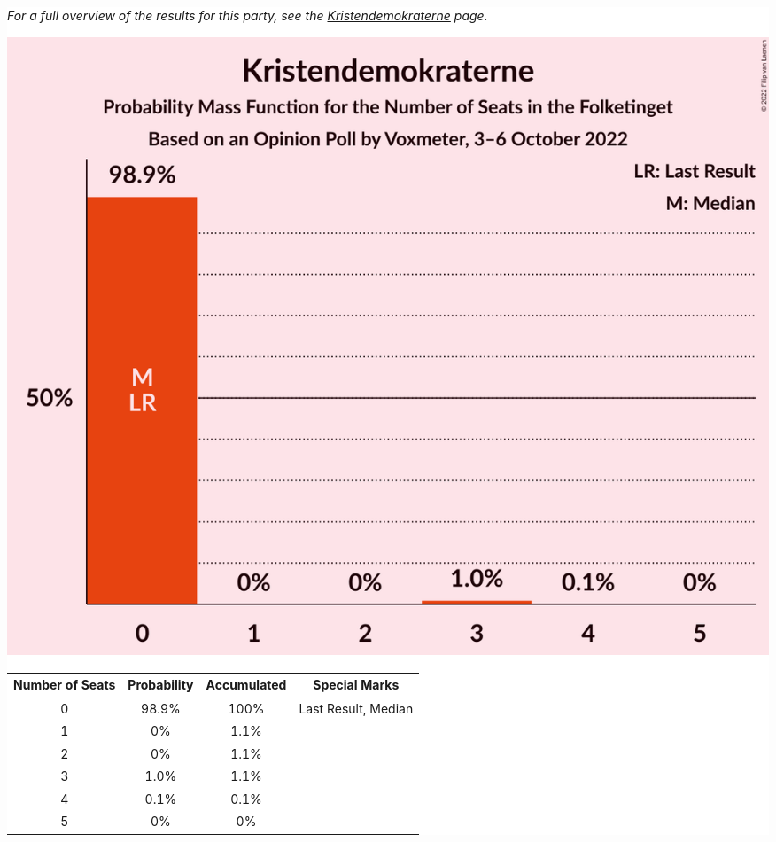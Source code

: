 *For a full overview of the results for this party, see the [Kristendemokraterne](party-kristendemokraterne.html) page.*

![Graph with seats probability mass function not yet produced](2022-10-06-Voxmeter-seats-pmf-kristendemokraterne.png "Seats Probability Mass Function")

| Number of Seats | Probability | Accumulated | Special Marks |
|:---------------:|:-----------:|:-----------:|:-------------:|
| 0 | 98.9% | 100% | Last Result, Median |
| 1 | 0% | 1.1% |  |
| 2 | 0% | 1.1% |  |
| 3 | 1.0% | 1.1% |  |
| 4 | 0.1% | 0.1% |  |
| 5 | 0% | 0% |  |
